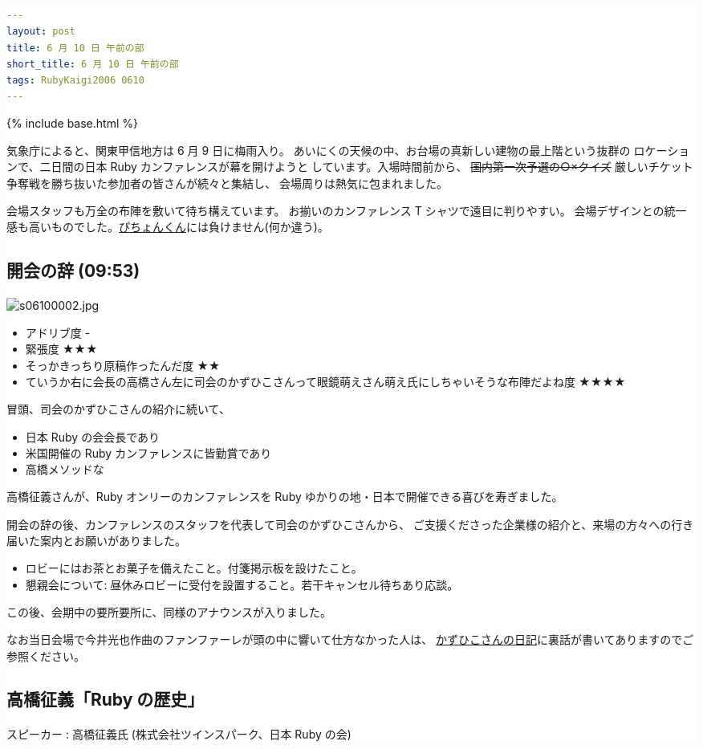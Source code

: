 ```yaml
---
layout: post
title: 6 月 10 日 午前の部
short_title: 6 月 10 日 午前の部
tags: RubyKaigi2006 0610
---
```

{% include base.html %}


気象庁によると、関東甲信地方は 6 月 9 日に梅雨入り。
あいにくの天候の中、お台場の真新しい建物の最上階という抜群の
ロケーションで、二日間の日本 Ruby カンファレンスが幕を開けようと
しています。入場時間前から、 ~~国内第一次予選の○×クイズ~~ 
厳しいチケット争奪戦を勝ち抜いた参加者の皆さんが続々と集結し、
会場周りは熱気に包まれました。

会場スタッフも万全の布陣を敷いて待ち構えています。
お揃いのカンファレンス T シャツで遠目に判りやすい。
会場デザインとの統一感も高いものでした。[ぴちょんくん](http://makinishiyama.cocolog-nifty.com/blog/2006/05/post_4ed7.html)には負けません(何か違う)。

## 開会の辞 (09:53)
![s06100002.jpg]({{base}}{{site.baseurl}}/images/RubyKaigi2006-0610-1/s06100002.jpg)

* アドリブ度 -
* 緊張度 ★★★
* そっかきっちり原稿作ったんだ度 ★★
* ていうか右に会長の高橋さん左に司会のかずひこさんって眼鏡萌えさん萌え氏にしちゃいそうな布陣だよね度 ★★★★


冒頭、司会のかずひこさんの紹介に続いて、

* 日本 Ruby の会会長であり
* 米国開催の Ruby カンファレンスに皆勤賞であり
* 高橋メソッドな


高橋征義さんが、Ruby オンリーのカンファレンスを Ruby ゆかりの地・日本で開催できる喜びを寿ぎました。

開会の辞の後、カンファレンスのスタッフを代表して司会のかずひこさんから、
ご支援くださった企業様の紹介と、来場の方々への行き届いた案内とお願いがありました。

* ロビーにはお茶とお菓子を備えたこと。付箋掲示板を設けたこと。
* 懇親会について: 昼休みロビーに受付を設置すること。若干キャンセル待ちあり応談。


この後、会期中の要所要所に、同様のアナウンスが入りました。

なお当日会場で今井光也作曲のファンファーレが頭の中に響いて仕方なかった人は、
[かずひこさんの日記](http://kazuhiko.tdiary.net/20060610.html#p01)に裏話が書いてありますのでご参照ください。

## 高橋征義「Ruby の歴史」

スピーカー
: 高橋征義氏 (株式会社ツインスパーク、日本 Ruby の会)

